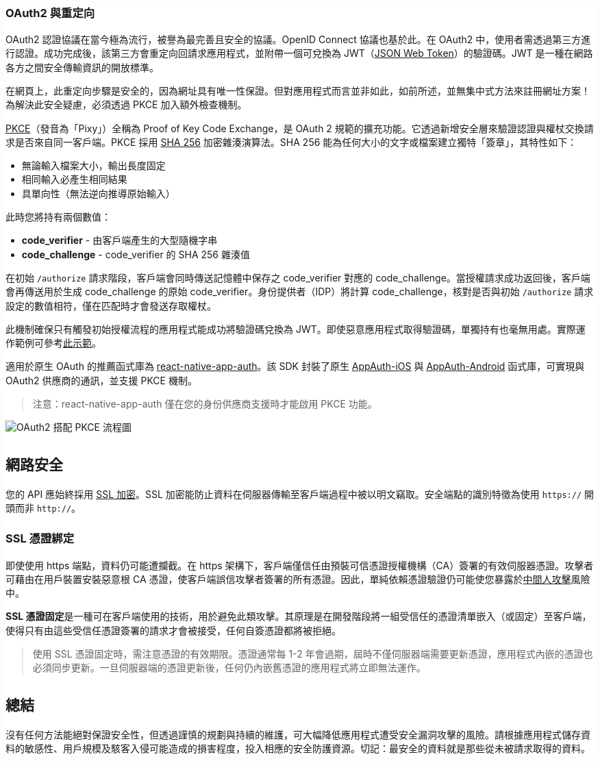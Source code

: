 ### OAuth2 與重定向

OAuth2 認證協議在當今極為流行，被譽為最完善且安全的協議。OpenID Connect 協議也基於此。在 OAuth2 中，使用者需透過第三方進行認證。成功完成後，該第三方會重定向回請求應用程式，並附帶一個可兌換為 JWT（[JSON Web Token](https://jwt.io/introduction/)）的驗證碼。JWT 是一種在網路各方之間安全傳輸資訊的開放標準。

在網頁上，此重定向步驟是安全的，因為網址具有唯一性保證。但對應用程式而言並非如此，如前所述，並無集中式方法來註冊網址方案！為解決此安全疑慮，必須透過 PKCE 加入額外檢查機制。

[PKCE](https://oauth.net/2/pkce/)（發音為「Pixy」）全稱為 Proof of Key Code Exchange，是 OAuth 2 規範的擴充功能。它透過新增安全層來驗證認證與權杖交換請求是否來自同一客戶端。PKCE 採用 [SHA 256](https://www.movable-type.co.uk/scripts/sha256.html) 加密雜湊演算法。SHA 256 能為任何大小的文字或檔案建立獨特「簽章」，其特性如下：

- 無論輸入檔案大小，輸出長度固定
- 相同輸入必產生相同結果
- 具單向性（無法逆向推導原始輸入）

此時您將持有兩個數值：

- **code_verifier** - 由客戶端產生的大型隨機字串
- **code_challenge** - code_verifier 的 SHA 256 雜湊值

在初始 `/authorize` 請求階段，客戶端會同時傳送記憶體中保存之 code_verifier 對應的 code_challenge。當授權請求成功返回後，客戶端會再傳送用於生成 code_challenge 的原始 code_verifier。身份提供者（IDP）將計算 code_challenge，核對是否與初始 `/authorize` 請求設定的數值相符，僅在匹配時才會發送存取權杖。

此機制確保只有觸發初始授權流程的應用程式能成功將驗證碼兌換為 JWT。即使惡意應用程式取得驗證碼，單獨持有也毫無用處。實際運作範例可參考[此示範](https://aaronparecki.com/oauth-2-simplified/#mobile-apps)。

適用於原生 OAuth 的推薦函式庫為 [react-native-app-auth](https://github.com/FormidableLabs/react-native-app-auth)。該 SDK 封裝了原生 [AppAuth-iOS](https://github.com/openid/AppAuth-iOS) 與 [AppAuth-Android](https://github.com/openid/AppAuth-Android) 函式庫，可實現與 OAuth2 供應商的通訊，並支援 PKCE 機制。

> 注意：react-native-app-auth 僅在您的身份供應商支援時才能啟用 PKCE 功能。

![OAuth2 搭配 PKCE 流程圖](/docs/assets/diagram_pkce.svg)

## 網路安全

您的 API 應始終採用 [SSL 加密](https://www.ssl.com/faqs/faq-what-is-ssl/)。SSL 加密能防止資料在伺服器傳輸至客戶端過程中被以明文竊取。安全端點的識別特徵為使用 `https://` 開頭而非 `http://`。

### SSL 憑證綁定

即使使用 https 端點，資料仍可能遭攔截。在 https 架構下，客戶端僅信任由預裝可信憑證授權機構（CA）簽署的有效伺服器憑證。攻擊者可藉由在用戶裝置安裝惡意根 CA 憑證，使客戶端誤信攻擊者簽署的所有憑證。因此，單純依賴憑證驗證仍可能使您暴露於[中間人攻擊](https://en.wikipedia.org/wiki/Man-in-the-middle_attack)風險中。

**SSL 憑證固定**是一種可在客戶端使用的技術，用於避免此類攻擊。其原理是在開發階段將一組受信任的憑證清單嵌入（或固定）至客戶端，使得只有由這些受信任憑證簽署的請求才會被接受，任何自簽憑證都將被拒絕。

> 使用 SSL 憑證固定時，需注意憑證的有效期限。憑證通常每 1-2 年會過期，屆時不僅伺服器端需要更新憑證，應用程式內嵌的憑證也必須同步更新。一旦伺服器端的憑證更新後，任何仍內嵌舊憑證的應用程式將立即無法運作。

## 總結

沒有任何方法能絕對保證安全性，但透過謹慎的規劃與持續的維護，可大幅降低應用程式遭受安全漏洞攻擊的風險。請根據應用程式儲存資料的敏感性、用戶規模及駭客入侵可能造成的損害程度，投入相應的安全防護資源。切記：最安全的資料就是那些從未被請求取得的資料。